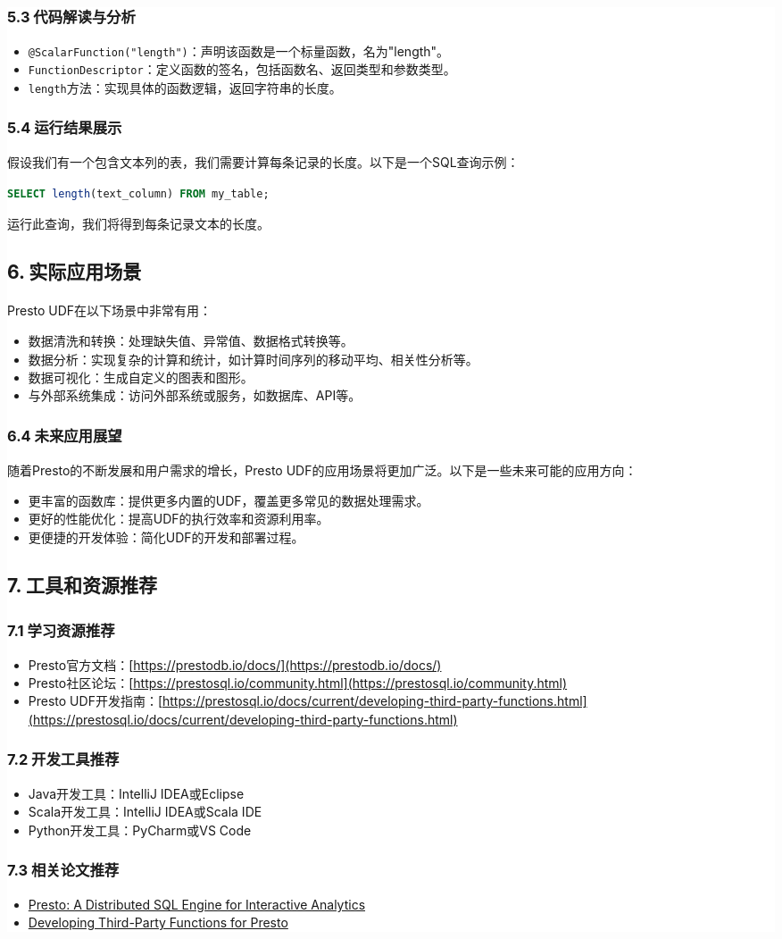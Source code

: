 
### 5.3 代码解读与分析

- `@ScalarFunction("length")`：声明该函数是一个标量函数，名为"length"。
- `FunctionDescriptor`：定义函数的签名，包括函数名、返回类型和参数类型。
- `length`方法：实现具体的函数逻辑，返回字符串的长度。

### 5.4 运行结果展示

假设我们有一个包含文本列的表，我们需要计算每条记录的长度。以下是一个SQL查询示例：

```sql
SELECT length(text_column) FROM my_table;
```

运行此查询，我们将得到每条记录文本的长度。

## 6. 实际应用场景

Presto UDF在以下场景中非常有用：

- 数据清洗和转换：处理缺失值、异常值、数据格式转换等。
- 数据分析：实现复杂的计算和统计，如计算时间序列的移动平均、相关性分析等。
- 数据可视化：生成自定义的图表和图形。
- 与外部系统集成：访问外部系统或服务，如数据库、API等。

### 6.4 未来应用展望

随着Presto的不断发展和用户需求的增长，Presto UDF的应用场景将更加广泛。以下是一些未来可能的应用方向：

- 更丰富的函数库：提供更多内置的UDF，覆盖更多常见的数据处理需求。
- 更好的性能优化：提高UDF的执行效率和资源利用率。
- 更便捷的开发体验：简化UDF的开发和部署过程。

## 7. 工具和资源推荐

### 7.1 学习资源推荐

- Presto官方文档：[https://prestodb.io/docs/](https://prestodb.io/docs/)
- Presto社区论坛：[https://prestosql.io/community.html](https://prestosql.io/community.html)
- Presto UDF开发指南：[https://prestosql.io/docs/current/developing-third-party-functions.html](https://prestosql.io/docs/current/developing-third-party-functions.html)

### 7.2 开发工具推荐

- Java开发工具：IntelliJ IDEA或Eclipse
- Scala开发工具：IntelliJ IDEA或Scala IDE
- Python开发工具：PyCharm或VS Code

### 7.3 相关论文推荐

- [Presto: A Distributed SQL Engine for Interactive Analytics](https://dl.acm.org/doi/10.1145/3143861.3143863)
- [Developing Third-Party Functions for Presto](https://prestosql.io/docs/current/developing-third-party-functions.html)

